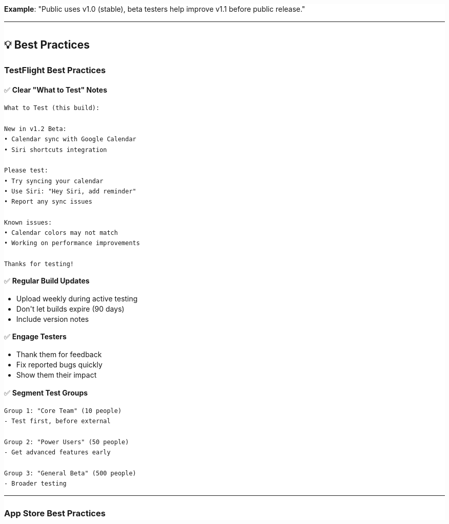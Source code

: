 **Example**: "Public uses v1.0 (stable), beta testers help improve v1.1 before public release."

---

## 💡 **Best Practices**

### **TestFlight Best Practices**

✅ **Clear "What to Test" Notes**
```
What to Test (this build):

New in v1.2 Beta:
• Calendar sync with Google Calendar
• Siri shortcuts integration

Please test:
• Try syncing your calendar
• Use Siri: "Hey Siri, add reminder"
• Report any sync issues

Known issues:
• Calendar colors may not match
• Working on performance improvements

Thanks for testing!
```

✅ **Regular Build Updates**
- Upload weekly during active testing
- Don't let builds expire (90 days)
- Include version notes

✅ **Engage Testers**
- Thank them for feedback
- Fix reported bugs quickly
- Show them their impact

✅ **Segment Test Groups**
```
Group 1: "Core Team" (10 people)
- Test first, before external

Group 2: "Power Users" (50 people)
- Get advanced features early

Group 3: "General Beta" (500 people)
- Broader testing
```

---

### **App Store Best Practices**
